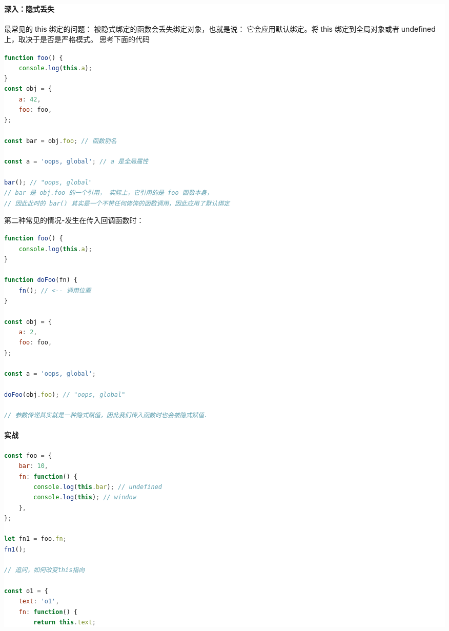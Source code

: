 #### 深入：隐式丢失

最常见的 this 绑定的问题： 被隐式绑定的函数会丢失绑定对象，也就是说： 它会应用默认绑定。将 this 绑定到全局对象或者 undefined 上，取决于是否是严格模式。
思考下面的代码

```js
function foo() {
    console.log(this.a);
}
const obj = {
    a: 42,
    foo: foo,
};

const bar = obj.foo; // 函数别名

const a = 'oops, global'; // a 是全局属性

bar(); // "oops, global"
// bar 是 obj.foo 的一个引用， 实际上，它引用的是 foo 函数本身，
// 因此此时的 bar() 其实是一个不带任何修饰的函数调用，因此应用了默认绑定
```

第二种常见的情况-发生在传入回调函数时：

```js
function foo() {
    console.log(this.a);
}

function doFoo(fn) {
    fn(); // <-- 调用位置
}

const obj = {
    a: 2,
    foo: foo,
};

const a = 'oops, global';

doFoo(obj.foo); // "oops, global"

// 参数传递其实就是一种隐式赋值，因此我们传入函数时也会被隐式赋值.
```

#### 实战

```js
const foo = {
    bar: 10,
    fn: function() {
        console.log(this.bar); // undefined
        console.log(this); // window
    },
};

let fn1 = foo.fn;
fn1();

// 追问，如何改变this指向

const o1 = {
    text: 'o1',
    fn: function() {
        return this.text;
```
